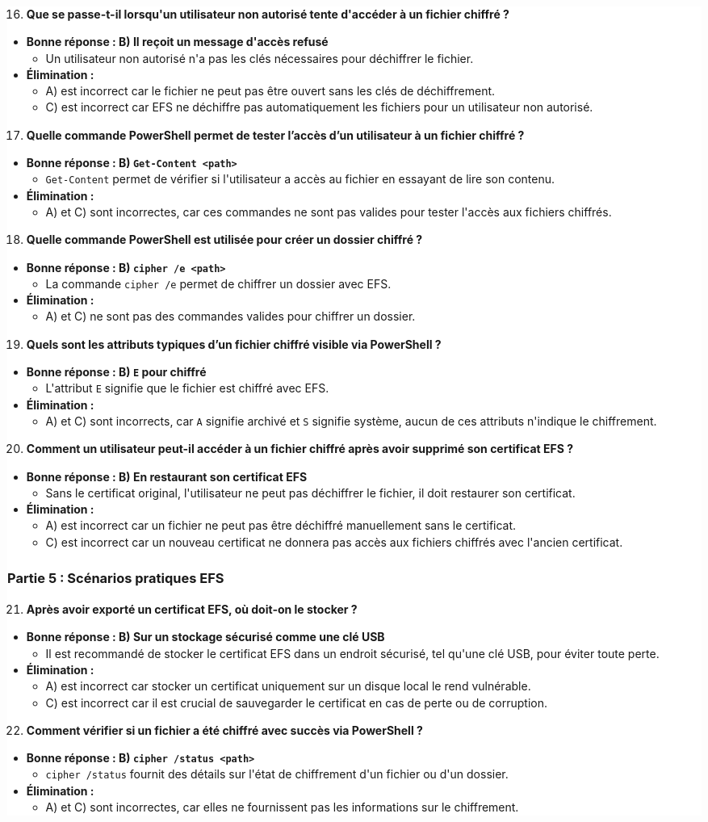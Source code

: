 16. **Que se passe-t-il lorsqu'un utilisateur non autorisé tente d'accéder à un fichier chiffré ?**
   - **Bonne réponse : B) Il reçoit un message d'accès refusé**
     - Un utilisateur non autorisé n'a pas les clés nécessaires pour déchiffrer le fichier.
   - **Élimination :**
     - A) est incorrect car le fichier ne peut pas être ouvert sans les clés de déchiffrement.
     - C) est incorrect car EFS ne déchiffre pas automatiquement les fichiers pour un utilisateur non autorisé.

17. **Quelle commande PowerShell permet de tester l’accès d’un utilisateur à un fichier chiffré ?**
   - **Bonne réponse : B) `Get-Content <path>`**
     - `Get-Content` permet de vérifier si l'utilisateur a accès au fichier en essayant de lire son contenu.
   - **Élimination :**
     - A) et C) sont incorrectes, car ces commandes ne sont pas valides pour tester l'accès aux fichiers chiffrés.

18. **Quelle commande PowerShell est utilisée pour créer un dossier chiffré ?**
   - **Bonne réponse : B) `cipher /e <path>`**
     - La commande `cipher /e` permet de chiffrer un dossier avec EFS.
   - **Élimination :**
     - A) et C) ne sont pas des commandes valides pour chiffrer un dossier.

19. **Quels sont les attributs typiques d’un fichier chiffré visible via PowerShell ?**
   - **Bonne réponse : B) `E` pour chiffré**
     - L'attribut `E` signifie que le fichier est chiffré avec EFS.
   - **Élimination :**
     - A) et C) sont incorrects, car `A` signifie archivé et `S` signifie système, aucun de ces attributs n'indique le chiffrement.

20. **Comment un utilisateur peut-il accéder à un fichier chiffré après avoir supprimé son certificat EFS ?**
   - **Bonne réponse : B) En restaurant son certificat EFS**
     - Sans le certificat original, l'utilisateur ne peut pas déchiffrer le fichier, il doit restaurer son certificat.
   - **Élimination :**
     - A) est incorrect car un fichier ne peut pas être déchiffré manuellement sans le certificat.
     - C) est incorrect car un nouveau certificat ne donnera pas accès aux fichiers chiffrés avec l'ancien certificat.

### Partie 5 : Scénarios pratiques EFS

21. **Après avoir exporté un certificat EFS, où doit-on le stocker ?**
   - **Bonne réponse : B) Sur un stockage sécurisé comme une clé USB**
     - Il est recommandé de stocker le certificat EFS dans un endroit sécurisé, tel qu'une clé USB, pour éviter toute perte.
   - **Élimination :**
     - A) est incorrect car stocker un certificat uniquement sur un disque local le rend vulnérable.
     - C) est incorrect car il est crucial de sauvegarder le certificat en cas de perte ou de corruption.

22. **Comment vérifier si un fichier a été chiffré avec succès via PowerShell ?**
   - **Bonne réponse : B) `cipher /status <path>`**
     - `cipher /status` fournit des détails sur l'état de chiffrement d'un fichier ou d'un dossier.
   - **Élimination :**
     - A) et C) sont incorrectes, car elles ne fournissent pas les informations sur le chiffrement.
